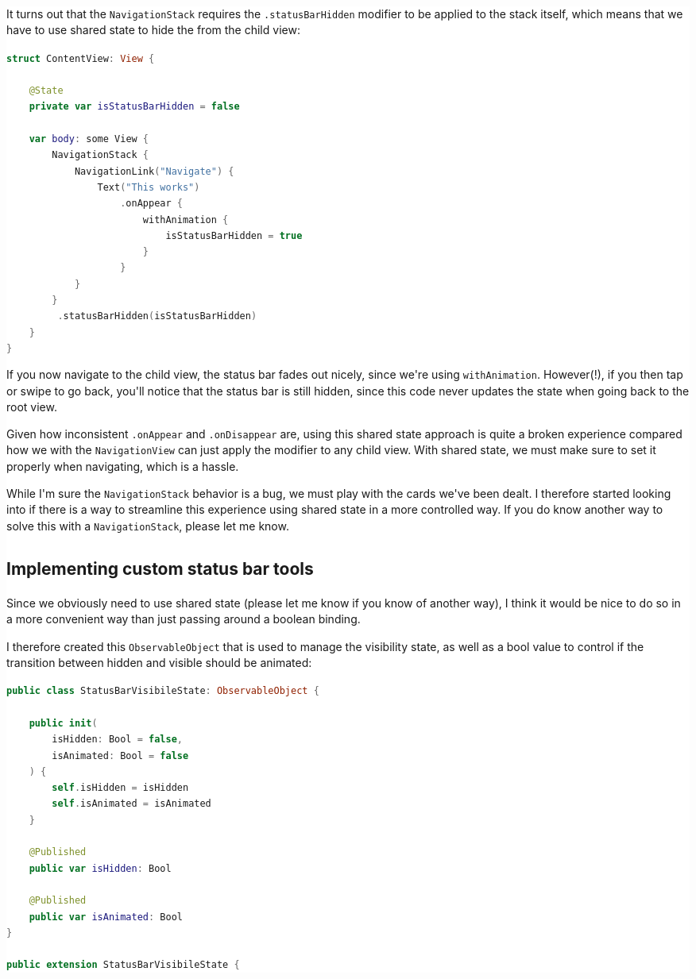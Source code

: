 It turns out that the `NavigationStack` requires the `.statusBarHidden` modifier to be applied to the stack itself, which means that we have to use shared state to hide the from the child view:


```swift
struct ContentView: View {

    @State
    private var isStatusBarHidden = false

    var body: some View {
        NavigationStack {
            NavigationLink("Navigate") {
                Text("This works")
                    .onAppear {
                        withAnimation {
                            isStatusBarHidden = true
                        }
                    }
            }
        }
         .statusBarHidden(isStatusBarHidden)
    }
}
```

If you now navigate to the child view, the status bar fades out nicely, since we're using `withAnimation`. However(!), if you then tap or swipe to go back, you'll notice that the status bar is still hidden, since this code never updates the state when going back to the root view.

Given how inconsistent `.onAppear` and `.onDisappear` are, using this shared state approach is quite a broken experience compared how we with the `NavigationView` can just apply the modifier to any child view. With shared state, we must make sure to set it properly when navigating, which is a hassle.

While I'm sure the `NavigationStack` behavior is a bug, we must play with the cards we've been dealt. I therefore started looking into if there is a way to streamline this experience using shared state in a more controlled way. If you do know another way to solve this with a `NavigationStack`, please let me know.


## Implementing custom status bar tools

Since we obviously need to use shared state (please let me know if you know of another way), I think it would be nice to do so in a more convenient way than just passing around a boolean binding.

I therefore created this `ObservableObject` that is used to manage the visibility state, as well as a bool value to control if the transition between hidden and visible should be animated:

```swift
public class StatusBarVisibileState: ObservableObject {

    public init(
        isHidden: Bool = false,
        isAnimated: Bool = false
    ) {
        self.isHidden = isHidden
        self.isAnimated = isAnimated
    }

    @Published
    public var isHidden: Bool

    @Published
    public var isAnimated: Bool
}

public extension StatusBarVisibileState {
```